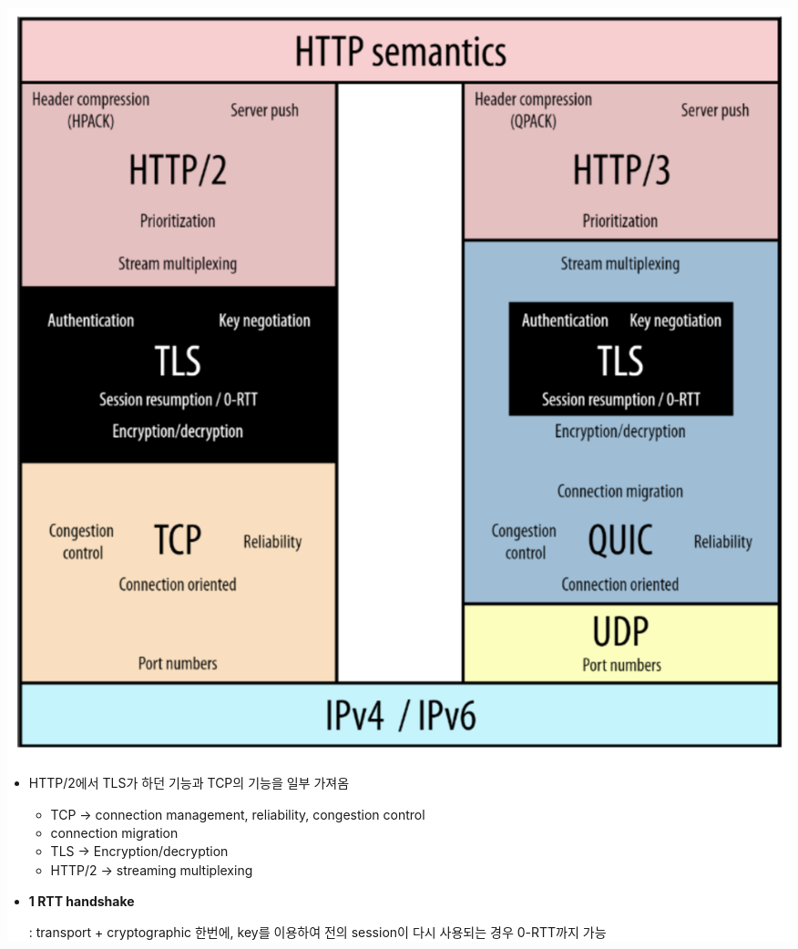 ![Untitled](./pics/Untitled%2050.png)

- HTTP/2에서 TLS가 하던 기능과 TCP의 기능을 일부 가져옴
    - TCP → connection management, reliability, congestion control
    - connection migration
    - TLS → Encryption/decryption
    - HTTP/2 → streaming multiplexing
- **1 RTT handshake**
    
    : transport + cryptographic 한번에, key를 이용하여 전의 session이 다시 사용되는 경우 0-RTT까지 가능
    